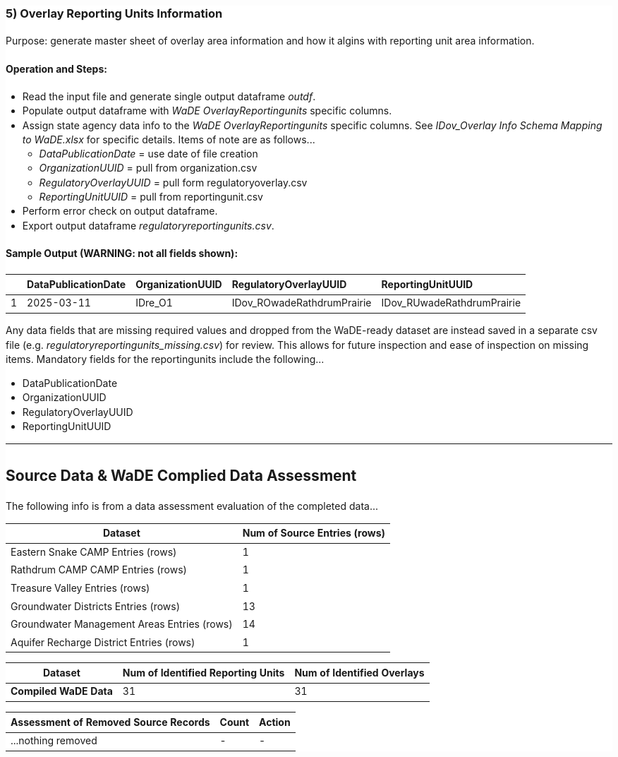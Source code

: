 
### 5) Overlay Reporting Units Information
Purpose: generate master sheet of overlay area information and how it algins with reporting unit area information.

#### Operation and Steps:
- Read the input file and generate single output dataframe *outdf*.
- Populate output dataframe with *WaDE OverlayReportingunits* specific columns.
- Assign state agency data info to the *WaDE OverlayReportingunits* specific columns.  See *IDov_Overlay Info Schema Mapping to WaDE.xlsx* for specific details.  Items of note are as follows...
    - *DataPublicationDate* = use date of file creation
    - *OrganizationUUID* = pull from organization.csv
    - *RegulatoryOverlayUUID* = pull form regulatoryoverlay.csv
    - *ReportingUnitUUID* = pull from reportingunit.csv
- Perform error check on output dataframe.
- Export output dataframe *regulatoryreportingunits.csv*.

#### Sample Output (WARNING: not all fields shown):
|    | DataPublicationDate   | OrganizationUUID   | RegulatoryOverlayUUID      | ReportingUnitUUID          |
|---:|:----------------------|:-------------------|:---------------------------|:---------------------------|
|  1 | 2025-03-11            | IDre_O1            | IDov_ROwadeRathdrumPrairie | IDov_RUwadeRathdrumPrairie |

Any data fields that are missing required values and dropped from the WaDE-ready dataset are instead saved in a separate csv file (e.g. *regulatoryreportingunits_missing.csv*) for review.  This allows for future inspection and ease of inspection on missing items.  Mandatory fields for the reportingunits include the following...
- DataPublicationDate
- OrganizationUUID
- RegulatoryOverlayUUID
- ReportingUnitUUID


***
## Source Data & WaDE Complied Data Assessment
The following info is from a data assessment evaluation of the completed data...

Dataset | Num of Source Entries (rows) 
---------- | ----------
Eastern Snake CAMP Entries (rows) | 1
Rathdrum CAMP  CAMP Entries (rows) | 1
Treasure Valley Entries (rows) | 1
Groundwater Districts Entries (rows) | 13
Groundwater Management Areas Entries (rows) | 14
Aquifer Recharge District Entries (rows) | 1


Dataset | Num of Identified Reporting Units | Num of Identified Overlays
---------- | ---------- | ------------
**Compiled WaDE Data** | 31 | 31


Assessment of Removed Source Records | Count | Action
---------- | ---------- | ----------
...nothing removed| - | -
